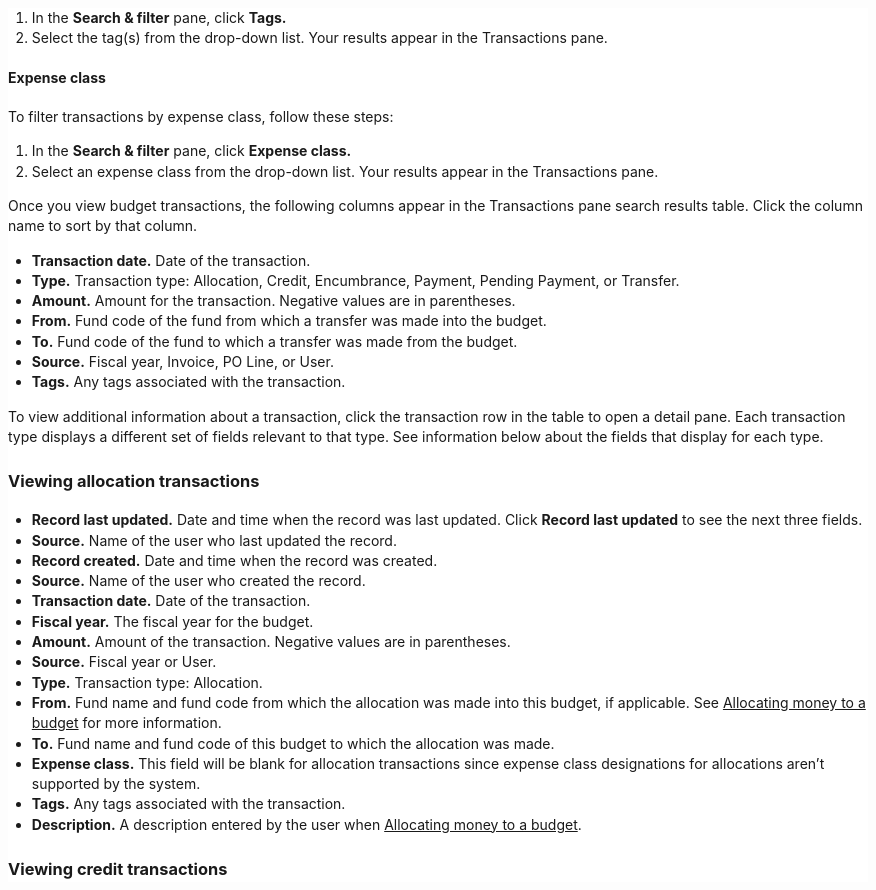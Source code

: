 1. In the **Search & filter** pane, click **Tags.**
2. Select the tag(s) from the drop-down list. Your results appear in the Transactions pane.


#### Expense class

To filter transactions by expense class, follow these steps:



1. In the **Search & filter** pane, click **Expense class.**
2. Select an expense class from the drop-down list. Your results appear in the Transactions pane.


Once you view budget transactions, the following columns appear in the Transactions pane search results table. Click the column name to sort by that column.


*   **Transaction date.** Date of the transaction.
*   **Type.** Transaction type: Allocation, Credit, Encumbrance, Payment, Pending Payment, or Transfer.
*   **Amount.** Amount for the transaction. Negative values are in parentheses.
*   **From.** Fund code of the fund from which a transfer was made into the budget.
*   **To.** Fund code of the fund to which a transfer was made from the budget.
*   **Source.** Fiscal year, Invoice, PO Line, or User.
*   **Tags.** Any tags associated with the transaction.


To view additional information about a transaction, click the transaction row in the table to open a detail pane.  Each transaction type displays a different set of fields relevant to that type.  See information below about the fields that display for each type.



### Viewing allocation transactions


*   **Record last updated.** Date and time when the record was last updated. Click **Record last updated** to see the next three fields.
*   **Source.** Name of the user who last updated the record.
*   **Record created.** Date and time when the record was created.
*   **Source.** Name of the user who created the record.
*   **Transaction date.** Date of the transaction.
*   **Fiscal year.**  The fiscal year for the budget.
*   **Amount.** Amount of the transaction. Negative values are in parentheses.
*   **Source.** Fiscal year or User.
*   **Type.** Transaction type: Allocation.
*   **From.** Fund name and fund code from which the allocation was made into this budget, if applicable.  See [Allocating money to a budget](#allocating-money-to-a-budget) for more information.
*   **To.** Fund name and fund code of this budget to which the allocation was made.
*   **Expense class.**  This field will be blank for allocation transactions since expense class designations for allocations aren’t supported by the system.
*   **Tags.** Any tags associated with the transaction.
*   **Description.**  A description entered by the user when [Allocating money to a budget](#allocating-money-to-a-budget).



### Viewing credit transactions
